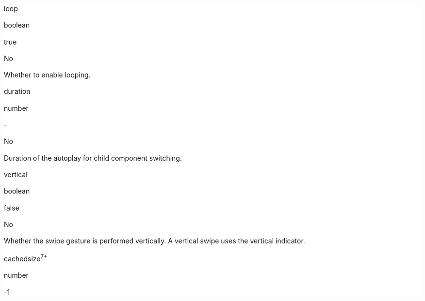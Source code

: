 <tr id="row813404683416"><td class="cellrowborder" valign="top" width="23.119999999999997%" headers="mcps1.1.6.1.1 "><p id="p29251112133511"><a name="p29251112133511"></a><a name="p29251112133511"></a>loop</p>
</td>
<td class="cellrowborder" valign="top" width="23.119999999999997%" headers="mcps1.1.6.1.2 "><p id="p59251129353"><a name="p59251129353"></a><a name="p59251129353"></a>boolean</p>
</td>
<td class="cellrowborder" valign="top" width="10.48%" headers="mcps1.1.6.1.3 "><p id="p1492511216359"><a name="p1492511216359"></a><a name="p1492511216359"></a>true</p>
</td>
<td class="cellrowborder" valign="top" width="7.5200000000000005%" headers="mcps1.1.6.1.4 "><p id="p1925191217350"><a name="p1925191217350"></a><a name="p1925191217350"></a>No</p>
</td>
<td class="cellrowborder" valign="top" width="35.76%" headers="mcps1.1.6.1.5 "><p id="p1492511233518"><a name="p1492511233518"></a><a name="p1492511233518"></a>Whether to enable looping.</p>
</td>
</tr>
<tr id="row959023815340"><td class="cellrowborder" valign="top" width="23.119999999999997%" headers="mcps1.1.6.1.1 "><p id="p18926141243510"><a name="p18926141243510"></a><a name="p18926141243510"></a>duration</p>
</td>
<td class="cellrowborder" valign="top" width="23.119999999999997%" headers="mcps1.1.6.1.2 "><p id="p1592618127351"><a name="p1592618127351"></a><a name="p1592618127351"></a>number</p>
</td>
<td class="cellrowborder" valign="top" width="10.48%" headers="mcps1.1.6.1.3 "><p id="p49269123351"><a name="p49269123351"></a><a name="p49269123351"></a>-</p>
</td>
<td class="cellrowborder" valign="top" width="7.5200000000000005%" headers="mcps1.1.6.1.4 "><p id="p119261212183513"><a name="p119261212183513"></a><a name="p119261212183513"></a>No</p>
</td>
<td class="cellrowborder" valign="top" width="35.76%" headers="mcps1.1.6.1.5 "><p id="p79261112123512"><a name="p79261112123512"></a><a name="p79261112123512"></a>Duration of the autoplay for child component switching.</p>
</td>
</tr>
<tr id="row448465042919"><td class="cellrowborder" valign="top" width="23.119999999999997%" headers="mcps1.1.6.1.1 "><p id="p1292671273516"><a name="p1292671273516"></a><a name="p1292671273516"></a>vertical</p>
</td>
<td class="cellrowborder" valign="top" width="23.119999999999997%" headers="mcps1.1.6.1.2 "><p id="p09261312133515"><a name="p09261312133515"></a><a name="p09261312133515"></a>boolean</p>
</td>
<td class="cellrowborder" valign="top" width="10.48%" headers="mcps1.1.6.1.3 "><p id="p6926191283518"><a name="p6926191283518"></a><a name="p6926191283518"></a>false</p>
</td>
<td class="cellrowborder" valign="top" width="7.5200000000000005%" headers="mcps1.1.6.1.4 "><p id="p5926101223516"><a name="p5926101223516"></a><a name="p5926101223516"></a>No</p>
</td>
<td class="cellrowborder" valign="top" width="35.76%" headers="mcps1.1.6.1.5 "><p id="p9926141215356"><a name="p9926141215356"></a><a name="p9926141215356"></a>Whether the swipe gesture is performed vertically. A vertical swipe uses the vertical indicator.</p>
</td>
</tr>
<tr id="row19614191801116"><td class="cellrowborder" valign="top" width="23.119999999999997%" headers="mcps1.1.6.1.1 "><p id="p6615101813113"><a name="p6615101813113"></a><a name="p6615101813113"></a>cachedsize<sup id="sup116732071533"><a name="sup116732071533"></a><a name="sup116732071533"></a>7+</sup></p>
</td>
<td class="cellrowborder" valign="top" width="23.119999999999997%" headers="mcps1.1.6.1.2 "><p id="p11615618191116"><a name="p11615618191116"></a><a name="p11615618191116"></a>number</p>
</td>
<td class="cellrowborder" valign="top" width="10.48%" headers="mcps1.1.6.1.3 "><p id="p76150185113"><a name="p76150185113"></a><a name="p76150185113"></a>-1</p>
</td>